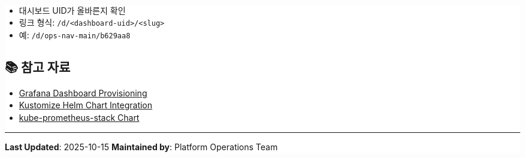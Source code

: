 - 대시보드 UID가 올바른지 확인
- 링크 형식: `/d/<dashboard-uid>/<slug>`
- 예: `/d/ops-nav-main/b629aa8`

## 📚 참고 자료

- [Grafana Dashboard Provisioning](https://grafana.com/docs/grafana/latest/administration/provisioning/#dashboards)
- [Kustomize Helm Chart Integration](https://kubectl.docs.kubernetes.io/references/kustomize/builtins/#_helmchartinflationgenerator_)
- [kube-prometheus-stack Chart](https://github.com/prometheus-community/helm-charts/tree/main/charts/kube-prometheus-stack)

---

**Last Updated**: 2025-10-15
**Maintained by**: Platform Operations Team
